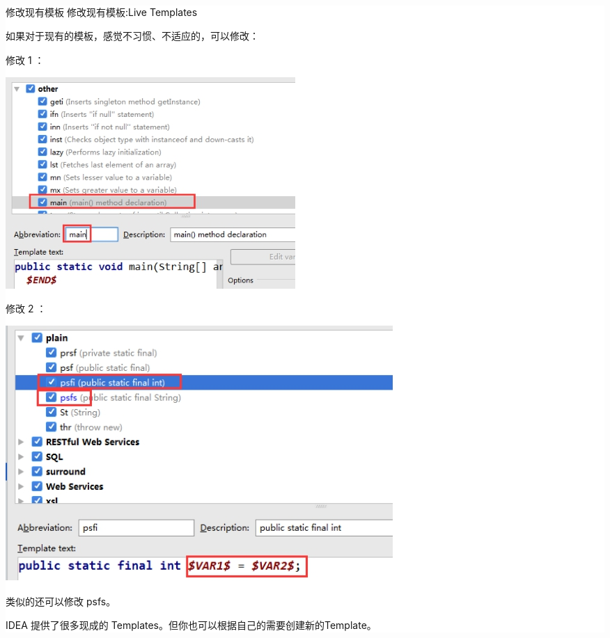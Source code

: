 修改现有模板 修改现有模板:Live Templates

如果对于现有的模板，感觉不习惯、不适应的，可以修改：

修改 1 ：

![img](imageFolder/wps222.jpg) 



修改 2 ：

![img](imageFolder/wps223.jpg) 

类似的还可以修改 psfs。

IDEA 提供了很多现成的 Templates。但你也可以根据自己的需要创建新的Template。
